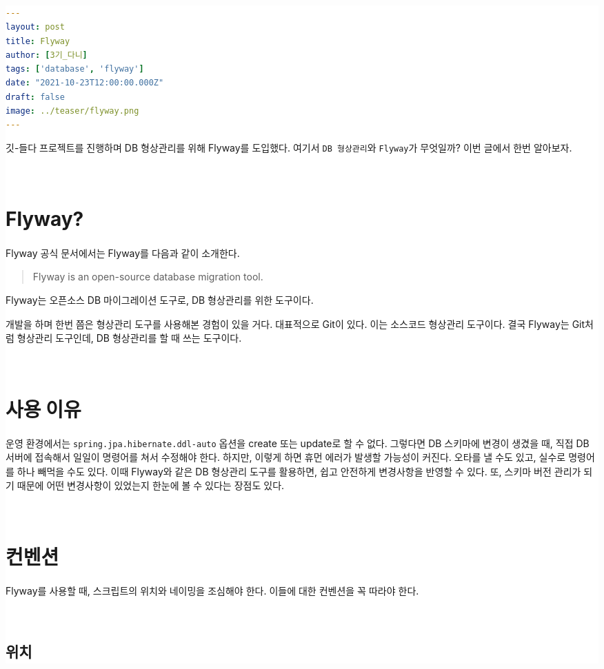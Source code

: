 ```yaml
---
layout: post  
title: Flyway
author: [3기_다니]
tags: ['database', 'flyway']
date: "2021-10-23T12:00:00.000Z"
draft: false
image: ../teaser/flyway.png
---
```


깃-들다 프로젝트를 진행하며 DB 형상관리를 위해 Flyway를 도입했다.
여기서 `DB 형상관리`와 `Flyway`가 무엇일까?
이번 글에서 한번 알아보자.<br/>



<br/>

# Flyway?

Flyway 공식 문서에서는 Flyway를 다음과 같이 소개한다.<br/>

> Flyway is an open-source database migration tool.

Flyway는 오픈소스 DB 마이그레이션 도구로, DB 형상관리를 위한 도구이다.<br/>

개발을 하며 한번 쯤은 형상관리 도구를 사용해본 경험이 있을 거다.
대표적으로 Git이 있다. 이는 소스코드 형상관리 도구이다.
결국 Flyway는 Git처럼 형상관리 도구인데, DB 형상관리를 할 때 쓰는 도구이다.<br/>

<br/>

# 사용 이유

운영 환경에서는 `spring.jpa.hibernate.ddl-auto` 옵션을 create 또는 update로 할 수 없다.
그렇다면 DB 스키마에 변경이 생겼을 때, 직접 DB 서버에 접속해서 일일이 명령어를 쳐서 수정해야 한다.
하지만, 이렇게 하면 휴먼 에러가 발생할 가능성이 커진다. 오타를 낼 수도 있고, 실수로 명령어를 하나 빼먹을 수도 있다.
이때 Flyway와 같은 DB 형상관리 도구를 활용하면, 쉽고 안전하게 변경사항을 반영할 수 있다.
또, 스키마 버전 관리가 되기 때문에 어떤 변경사항이 있었는지 한눈에 볼 수 있다는 장점도 있다.<br/>

<br/>

# 컨벤션

Flyway를 사용할 때, 스크립트의 위치와 네이밍을 조심해야 한다.
이들에 대한 컨벤션을 꼭 따라야 한다.<br/>

<br/>

## 위치
